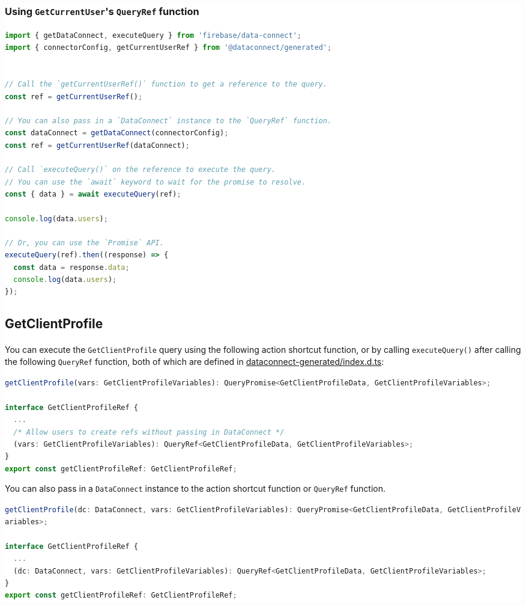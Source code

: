 ### Using `GetCurrentUser`'s `QueryRef` function

```typescript
import { getDataConnect, executeQuery } from 'firebase/data-connect';
import { connectorConfig, getCurrentUserRef } from '@dataconnect/generated';


// Call the `getCurrentUserRef()` function to get a reference to the query.
const ref = getCurrentUserRef();

// You can also pass in a `DataConnect` instance to the `QueryRef` function.
const dataConnect = getDataConnect(connectorConfig);
const ref = getCurrentUserRef(dataConnect);

// Call `executeQuery()` on the reference to execute the query.
// You can use the `await` keyword to wait for the promise to resolve.
const { data } = await executeQuery(ref);

console.log(data.users);

// Or, you can use the `Promise` API.
executeQuery(ref).then((response) => {
  const data = response.data;
  console.log(data.users);
});
```

## GetClientProfile
You can execute the `GetClientProfile` query using the following action shortcut function, or by calling `executeQuery()` after calling the following `QueryRef` function, both of which are defined in [dataconnect-generated/index.d.ts](./index.d.ts):
```typescript
getClientProfile(vars: GetClientProfileVariables): QueryPromise<GetClientProfileData, GetClientProfileVariables>;

interface GetClientProfileRef {
  ...
  /* Allow users to create refs without passing in DataConnect */
  (vars: GetClientProfileVariables): QueryRef<GetClientProfileData, GetClientProfileVariables>;
}
export const getClientProfileRef: GetClientProfileRef;
```
You can also pass in a `DataConnect` instance to the action shortcut function or `QueryRef` function.
```typescript
getClientProfile(dc: DataConnect, vars: GetClientProfileVariables): QueryPromise<GetClientProfileData, GetClientProfileVariables>;

interface GetClientProfileRef {
  ...
  (dc: DataConnect, vars: GetClientProfileVariables): QueryRef<GetClientProfileData, GetClientProfileVariables>;
}
export const getClientProfileRef: GetClientProfileRef;
```
